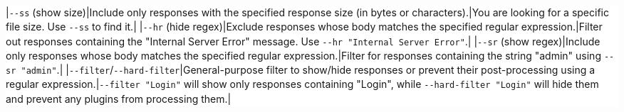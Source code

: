 |`--ss` (show size)|Include only responses with the specified response size (in bytes or characters).|You are looking for a specific file size. Use `--ss` to find it.|
|`--hr` (hide regex)|Exclude responses whose body matches the specified regular expression.|Filter out responses containing the "Internal Server Error" message. Use `--hr "Internal Server Error"`.|
|`--sr` (show regex)|Include only responses whose body matches the specified regular expression.|Filter for responses containing the string "admin" using `--sr "admin"`.|
|`--filter`/`--hard-filter`|General-purpose filter to show/hide responses or prevent their post-processing using a regular expression.|`--filter "Login"` will show only responses containing "Login", while `--hard-filter "Login"` will hide them and prevent any plugins from processing them.|

